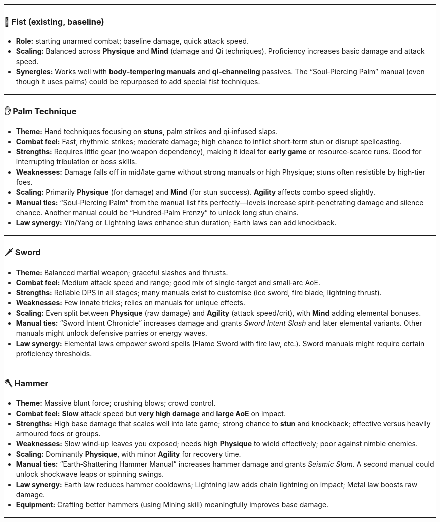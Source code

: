 
---

### 🥊 Fist (existing, baseline)

* **Role:** starting unarmed combat; baseline damage, quick attack speed.
* **Scaling:** Balanced across **Physique** and **Mind** (damage and Qi techniques). Proficiency increases basic damage and attack speed.
* **Synergies:** Works well with **body‑tempering manuals** and **qi‑channeling** passives. The “Soul‑Piercing Palm” manual (even though it uses palms) could be repurposed to add special fist techniques.

---

### ✋ Palm Technique

* **Theme:** Hand techniques focusing on **stuns**, palm strikes and qi‑infused slaps.
* **Combat feel:** Fast, rhythmic strikes; moderate damage; high chance to inflict short‑term stun or disrupt spellcasting.
* **Strengths:** Requires little gear (no weapon dependency), making it ideal for **early game** or resource‑scarce runs.  Good for interrupting tribulation or boss skills.
* **Weaknesses:** Damage falls off in mid/late game without strong manuals or high Physique; stuns often resistible by high‑tier foes.
* **Scaling:** Primarily **Physique** (for damage) and **Mind** (for stun success). **Agility** affects combo speed slightly.
* **Manual ties:** “Soul‑Piercing Palm” from the manual list fits perfectly—levels increase spirit‑penetrating damage and silence chance.  Another manual could be “Hundred‑Palm Frenzy” to unlock long stun chains.
* **Law synergy:** Yin/Yang or Lightning laws enhance stun duration; Earth laws can add knockback.

---

### 🗡 Sword

* **Theme:** Balanced martial weapon; graceful slashes and thrusts.
* **Combat feel:** Medium attack speed and range; good mix of single‑target and small‑arc AoE.
* **Strengths:** Reliable DPS in all stages; many manuals exist to customise (ice sword, fire blade, lightning thrust).
* **Weaknesses:** Few innate tricks; relies on manuals for unique effects.
* **Scaling:** Even split between **Physique** (raw damage) and **Agility** (attack speed/crit), with **Mind** adding elemental bonuses.
* **Manual ties:** “Sword Intent Chronicle” increases damage and grants *Sword Intent Slash* and later elemental variants. Other manuals might unlock defensive parries or energy waves.
* **Law synergy:** Elemental laws empower sword spells (Flame Sword with fire law, etc.). Sword manuals might require certain proficiency thresholds.

---

### 🪓 Hammer

* **Theme:** Massive blunt force; crushing blows; crowd control.
* **Combat feel:** **Slow** attack speed but **very high damage** and **large AoE** on impact.
* **Strengths:** High base damage that scales well into late game; strong chance to **stun** and knockback; effective versus heavily armoured foes or groups.
* **Weaknesses:** Slow wind‑up leaves you exposed; needs high **Physique** to wield effectively; poor against nimble enemies.
* **Scaling:** Dominantly **Physique**, with minor **Agility** for recovery time.
* **Manual ties:** “Earth‑Shattering Hammer Manual” increases hammer damage and grants *Seismic Slam*. A second manual could unlock shockwave leaps or spinning swings.
* **Law synergy:** Earth law reduces hammer cooldowns; Lightning law adds chain lightning on impact; Metal law boosts raw damage.
* **Equipment:** Crafting better hammers (using Mining skill) meaningfully improves base damage.

---